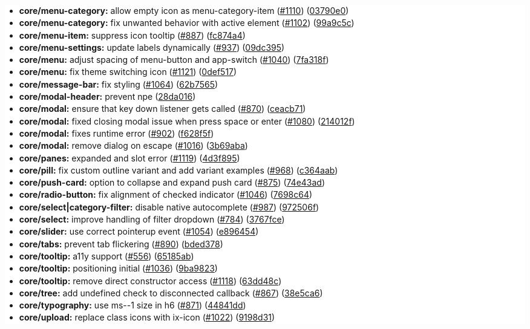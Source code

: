 * **core/menu-category:** allow empty icon as menu-category-item ([#1110](https://github.com/siemens/ix/issues/1110)) ([03790e0](https://github.com/siemens/ix/commit/03790e0ef41d1b12e66a94ef7d453eefd0a3ebec))
* **core/menu-category:** fix unwanted behavior with active element ([#1102](https://github.com/siemens/ix/issues/1102)) ([99a9c5c](https://github.com/siemens/ix/commit/99a9c5c7fa48a9b3ca037ef1cb7cc5b0284f08c1))
* **core/menu-item:** suppress icon tooltip ([#887](https://github.com/siemens/ix/issues/887)) ([fc874a4](https://github.com/siemens/ix/commit/fc874a4e1a0c8ae2584f28168144b6c8be7819ab))
* **core/menu-settings:** update labels dynamically ([#937](https://github.com/siemens/ix/issues/937)) ([09dc395](https://github.com/siemens/ix/commit/09dc3955b1d6535554b48e155b354131b1c5537a))
* **core/menu:** adjust spacing of menu-button and app-switch ([#1040](https://github.com/siemens/ix/issues/1040)) ([7fa318f](https://github.com/siemens/ix/commit/7fa318fc1667021a0b6a7bd80fc4395182073707))
* **core/menu:** fix theme switching icon ([#1121](https://github.com/siemens/ix/issues/1121)) ([0def517](https://github.com/siemens/ix/commit/0def517ba142869dc47a56524ead891519212aaa))
* **core/message-bar:** fix styling ([#1064](https://github.com/siemens/ix/issues/1064)) ([62b7565](https://github.com/siemens/ix/commit/62b7565706ed150df9014d25037b653349491386))
* **core/modal-header:** prevent npe ([28da016](https://github.com/siemens/ix/commit/28da0163eaa8c1d5cdf592bb61c8c57965f3dc4e))
* **core/modal:** ensure that key down listener gets called ([#870](https://github.com/siemens/ix/issues/870)) ([ceacb71](https://github.com/siemens/ix/commit/ceacb716fd7431d03603962634f4987a652e1aaf))
* **core/modal:** fixed closing modal issue when press space or enter ([#1080](https://github.com/siemens/ix/issues/1080)) ([214012f](https://github.com/siemens/ix/commit/214012f4a63996ebe737e8198f52307366f048b0))
* **core/modal:** fixes runtime error ([#902](https://github.com/siemens/ix/issues/902)) ([f628f5f](https://github.com/siemens/ix/commit/f628f5f6985e91b61e1542d28f1a83d58febe2fb))
* **core/modal:** remove dialog on escape ([#1016](https://github.com/siemens/ix/issues/1016)) ([3b69aba](https://github.com/siemens/ix/commit/3b69aba23373f8425cf98d4e062356d4e15eb325))
* **core/panes:** expanded and slot error ([#1119](https://github.com/siemens/ix/issues/1119)) ([4d3f895](https://github.com/siemens/ix/commit/4d3f895fc61b332f403d1580794e70cbf921868c))
* **core/pill:** fix custom outline variant and add variant examples ([#968](https://github.com/siemens/ix/issues/968)) ([c364aab](https://github.com/siemens/ix/commit/c364aab12a3959e95b0b4be14a7ba5fc87041d86))
* **core/push-card:** option to collapse and expand push card ([#875](https://github.com/siemens/ix/issues/875)) ([74e43ad](https://github.com/siemens/ix/commit/74e43ad7d249f75491d0c9fe3a1398ef00bc2623))
* **core/radio-button:** fix alignment of checked indicator ([#1046](https://github.com/siemens/ix/issues/1046)) ([7698c64](https://github.com/siemens/ix/commit/7698c64e3eb75aa4182e592c1cd700aa76262180))
* **core/select|category-filter:** disable native autocomplete ([#987](https://github.com/siemens/ix/issues/987)) ([972506f](https://github.com/siemens/ix/commit/972506fe4f1843054d013ea95af805508d356be2))
* **core/select:** improve handling of filter dropdown ([#784](https://github.com/siemens/ix/issues/784)) ([3767fce](https://github.com/siemens/ix/commit/3767fce2cd95a125cebcee3076ac272ad2357d23))
* **core/slider:** use correct pointerup event ([#1054](https://github.com/siemens/ix/issues/1054)) ([e896454](https://github.com/siemens/ix/commit/e8964549cb24406a8e4ddf1d3166401703c95fad))
* **core/tabs:** prevent tab flickering ([#890](https://github.com/siemens/ix/issues/890)) ([bded378](https://github.com/siemens/ix/commit/bded3787d441a3a7de98ee04fdc311c436eaee6f))
* **core/tooltip:** a11y support ([#556](https://github.com/siemens/ix/issues/556)) ([65185ab](https://github.com/siemens/ix/commit/65185abaafc3455f45e79086ce480f8b017f6c4c))
* **core/tooltip:** positioning initial ([#1036](https://github.com/siemens/ix/issues/1036)) ([9ba9823](https://github.com/siemens/ix/commit/9ba9823d9bea7bf79d1803005fe39f573fa7b98a))
* **core/tooltip:** remove direct constructor access ([#1118](https://github.com/siemens/ix/issues/1118)) ([63dd48c](https://github.com/siemens/ix/commit/63dd48ce7cdd9d3eb326a248a8928ea13fc31f5a))
* **core/tree:** add undefined check to disconnected callback ([#867](https://github.com/siemens/ix/issues/867)) ([38e5ca6](https://github.com/siemens/ix/commit/38e5ca6b5bf71bac5e19557f4402ca8039cf72a6))
* **core/typography:** use ms--1 size in h6 ([#871](https://github.com/siemens/ix/issues/871)) ([44841dd](https://github.com/siemens/ix/commit/44841dde2a9986bcd835d04ccc9e8a36d78241a7))
* **core/upload:** replace class icons with ix-icon ([#1022](https://github.com/siemens/ix/issues/1022)) ([9198d31](https://github.com/siemens/ix/commit/9198d31be2c13a09c67e4094a10668e9c710304f))
